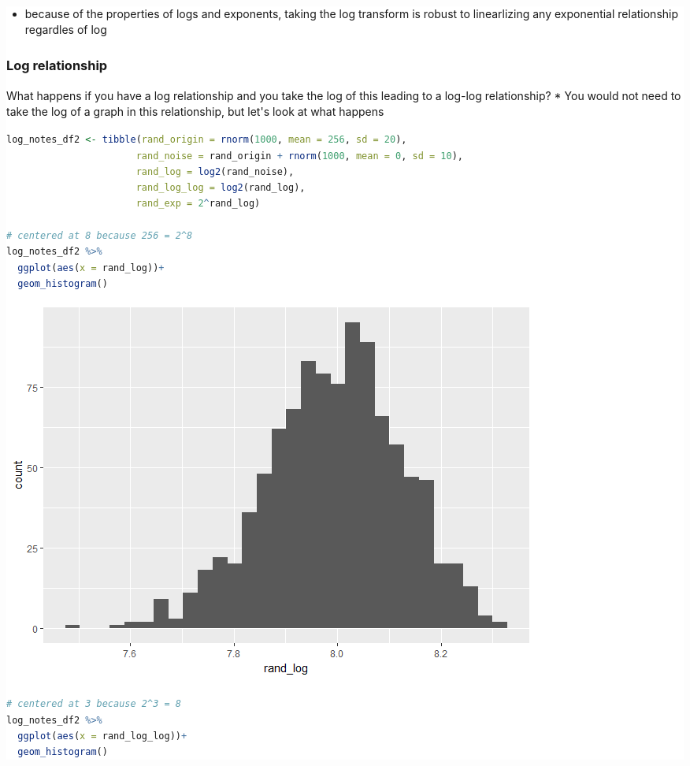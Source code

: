 -   because of the properties of logs and exponents, taking the log transform is robust to linearlizing any exponential relationship regardles of log

### Log relationship

What happens if you have a log relationship and you take the log of this leading to a log-log relationship? \* You would not need to take the log of a graph in this relationship, but let's look at what happens

``` r
log_notes_df2 <- tibble(rand_origin = rnorm(1000, mean = 256, sd = 20),
                       rand_noise = rand_origin + rnorm(1000, mean = 0, sd = 10),
                       rand_log = log2(rand_noise),
                       rand_log_log = log2(rand_log),
                       rand_exp = 2^rand_log)

# centered at 8 because 256 = 2^8 
log_notes_df2 %>% 
  ggplot(aes(x = rand_log))+
  geom_histogram()
```

![](ch24_files/figure-markdown_github/unnamed-chunk-38-1.png)

``` r
# centered at 3 because 2^3 = 8
log_notes_df2 %>% 
  ggplot(aes(x = rand_log_log))+
  geom_histogram()
```
